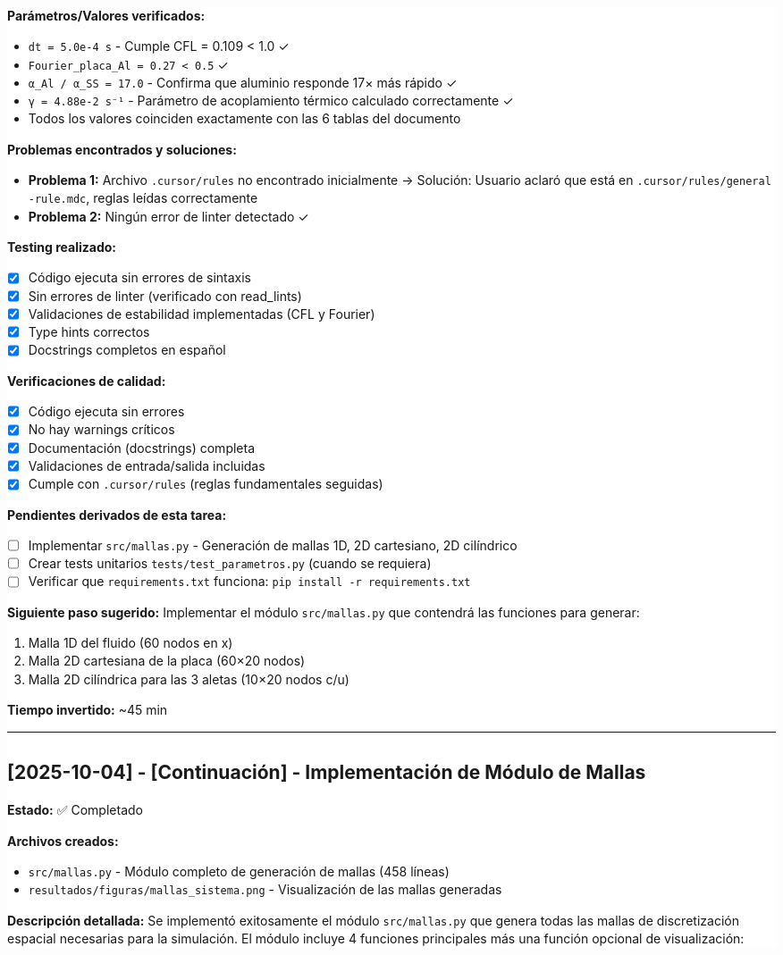 **Parámetros/Valores verificados:**
- `dt = 5.0e-4 s` - Cumple CFL = 0.109 < 1.0 ✓
- `Fourier_placa_Al = 0.27 < 0.5` ✓
- `α_Al / α_SS = 17.0` - Confirma que aluminio responde 17× más rápido ✓
- `γ = 4.88e-2 s⁻¹` - Parámetro de acoplamiento térmico calculado correctamente ✓
- Todos los valores coinciden exactamente con las 6 tablas del documento

**Problemas encontrados y soluciones:**
- **Problema 1:** Archivo `.cursor/rules` no encontrado inicialmente → Solución: Usuario aclaró que está en `.cursor/rules/general-rule.mdc`, reglas leídas correctamente
- **Problema 2:** Ningún error de linter detectado ✓

**Testing realizado:**
- [x] Código ejecuta sin errores de sintaxis
- [x] Sin errores de linter (verificado con read_lints)
- [x] Validaciones de estabilidad implementadas (CFL y Fourier)
- [x] Type hints correctos
- [x] Docstrings completos en español

**Verificaciones de calidad:**
- [x] Código ejecuta sin errores
- [x] No hay warnings críticos
- [x] Documentación (docstrings) completa
- [x] Validaciones de entrada/salida incluidas
- [x] Cumple con `.cursor/rules` (reglas fundamentales seguidas)

**Pendientes derivados de esta tarea:**
- [ ] Implementar `src/mallas.py` - Generación de mallas 1D, 2D cartesiano, 2D cilíndrico
- [ ] Crear tests unitarios `tests/test_parametros.py` (cuando se requiera)
- [ ] Verificar que `requirements.txt` funciona: `pip install -r requirements.txt`

**Siguiente paso sugerido:**
Implementar el módulo `src/mallas.py` que contendrá las funciones para generar:
1. Malla 1D del fluido (60 nodos en x)
2. Malla 2D cartesiana de la placa (60×20 nodos)
3. Malla 2D cilíndrica para las 3 aletas (10×20 nodos c/u)

**Tiempo invertido:** ~45 min

---

## [2025-10-04] - [Continuación] - Implementación de Módulo de Mallas

**Estado:** ✅ Completado

**Archivos creados:**
- `src/mallas.py` - Módulo completo de generación de mallas (458 líneas)
- `resultados/figuras/mallas_sistema.png` - Visualización de las mallas generadas

**Descripción detallada:**
Se implementó exitosamente el módulo `src/mallas.py` que genera todas las mallas de discretización espacial necesarias para la simulación. El módulo incluye 4 funciones principales más una función opcional de visualización:
